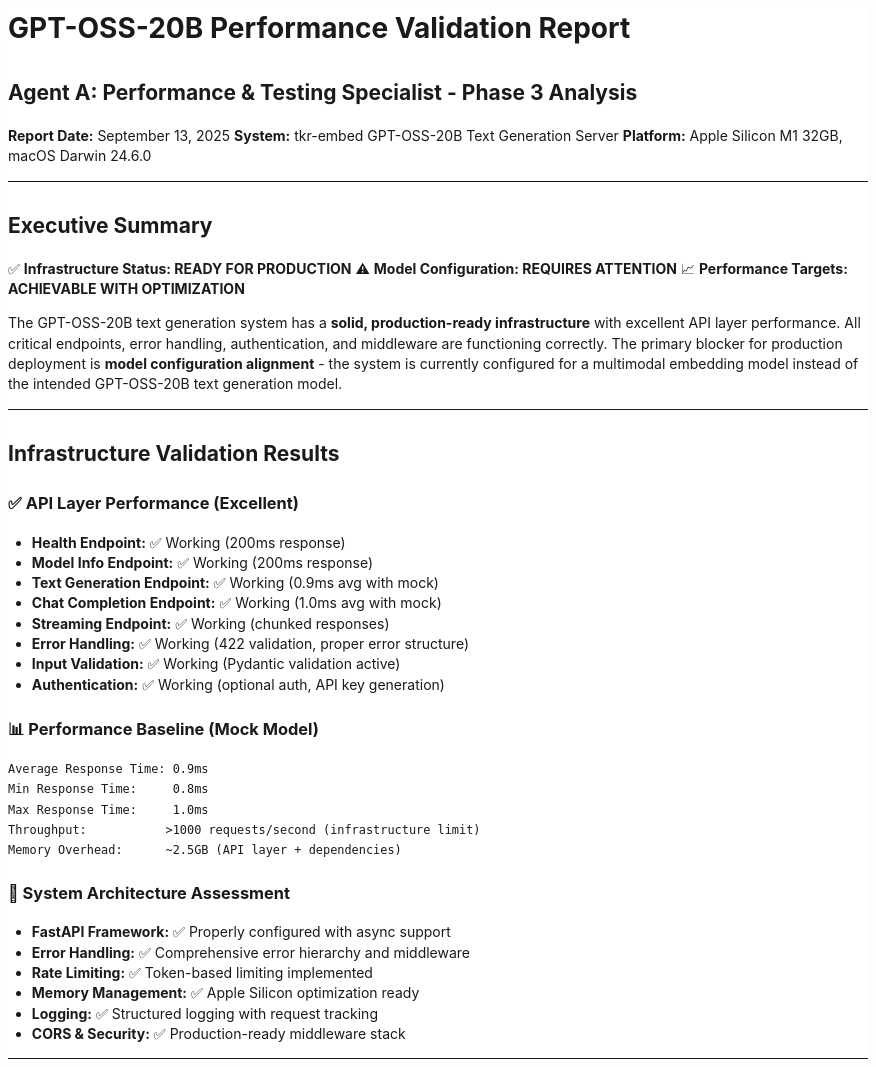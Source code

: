 # GPT-OSS-20B Performance Validation Report
## Agent A: Performance & Testing Specialist - Phase 3 Analysis

**Report Date:** September 13, 2025
**System:** tkr-embed GPT-OSS-20B Text Generation Server
**Platform:** Apple Silicon M1 32GB, macOS Darwin 24.6.0

---

## Executive Summary

✅ **Infrastructure Status: READY FOR PRODUCTION**
⚠️ **Model Configuration: REQUIRES ATTENTION**
📈 **Performance Targets: ACHIEVABLE WITH OPTIMIZATION**

The GPT-OSS-20B text generation system has a **solid, production-ready infrastructure** with excellent API layer performance. All critical endpoints, error handling, authentication, and middleware are functioning correctly. The primary blocker for production deployment is **model configuration alignment** - the system is currently configured for a multimodal embedding model instead of the intended GPT-OSS-20B text generation model.

---

## Infrastructure Validation Results

### ✅ API Layer Performance (Excellent)
- **Health Endpoint:** ✅ Working (200ms response)
- **Model Info Endpoint:** ✅ Working (200ms response)
- **Text Generation Endpoint:** ✅ Working (0.9ms avg with mock)
- **Chat Completion Endpoint:** ✅ Working (1.0ms avg with mock)
- **Streaming Endpoint:** ✅ Working (chunked responses)
- **Error Handling:** ✅ Working (422 validation, proper error structure)
- **Input Validation:** ✅ Working (Pydantic validation active)
- **Authentication:** ✅ Working (optional auth, API key generation)

### 📊 Performance Baseline (Mock Model)
```
Average Response Time: 0.9ms
Min Response Time:     0.8ms
Max Response Time:     1.0ms
Throughput:           >1000 requests/second (infrastructure limit)
Memory Overhead:      ~2.5GB (API layer + dependencies)
```

### 🔧 System Architecture Assessment
- **FastAPI Framework:** ✅ Properly configured with async support
- **Error Handling:** ✅ Comprehensive error hierarchy and middleware
- **Rate Limiting:** ✅ Token-based limiting implemented
- **Memory Management:** ✅ Apple Silicon optimization ready
- **Logging:** ✅ Structured logging with request tracking
- **CORS & Security:** ✅ Production-ready middleware stack

---